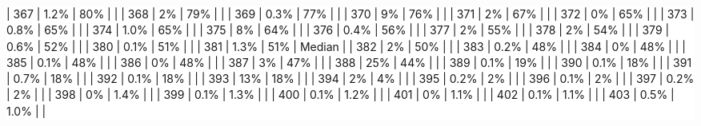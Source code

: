 | 367 | 1.2% | 80% |  |
| 368 | 2% | 79% |  |
| 369 | 0.3% | 77% |  |
| 370 | 9% | 76% |  |
| 371 | 2% | 67% |  |
| 372 | 0% | 65% |  |
| 373 | 0.8% | 65% |  |
| 374 | 1.0% | 65% |  |
| 375 | 8% | 64% |  |
| 376 | 0.4% | 56% |  |
| 377 | 2% | 55% |  |
| 378 | 2% | 54% |  |
| 379 | 0.6% | 52% |  |
| 380 | 0.1% | 51% |  |
| 381 | 1.3% | 51% | Median |
| 382 | 2% | 50% |  |
| 383 | 0.2% | 48% |  |
| 384 | 0% | 48% |  |
| 385 | 0.1% | 48% |  |
| 386 | 0% | 48% |  |
| 387 | 3% | 47% |  |
| 388 | 25% | 44% |  |
| 389 | 0.1% | 19% |  |
| 390 | 0.1% | 18% |  |
| 391 | 0.7% | 18% |  |
| 392 | 0.1% | 18% |  |
| 393 | 13% | 18% |  |
| 394 | 2% | 4% |  |
| 395 | 0.2% | 2% |  |
| 396 | 0.1% | 2% |  |
| 397 | 0.2% | 2% |  |
| 398 | 0% | 1.4% |  |
| 399 | 0.1% | 1.3% |  |
| 400 | 0.1% | 1.2% |  |
| 401 | 0% | 1.1% |  |
| 402 | 0.1% | 1.1% |  |
| 403 | 0.5% | 1.0% |  |